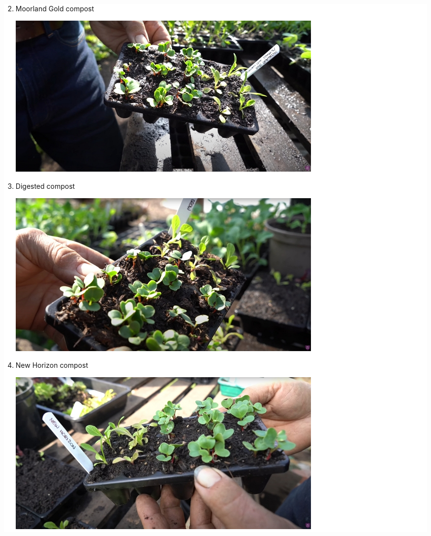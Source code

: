 2. Moorland Gold compost

   ![Tray from Yorkshire’s compost](./images/week-1-yorkshire-compost.jpg 'Credits: image taken from Charles Dowding’s vlog')

3. Digested compost

   ![Tray from digested compost](./images/week-1-digested-compost.jpg 'Credits: image taken from Charles Dowding’s vlog')

4. New Horizon compost

   ![New horizon compost](./images/week-1-new-horizon-compost.jpg 'Credits: image taken from Charles Dowding’s vlog')
